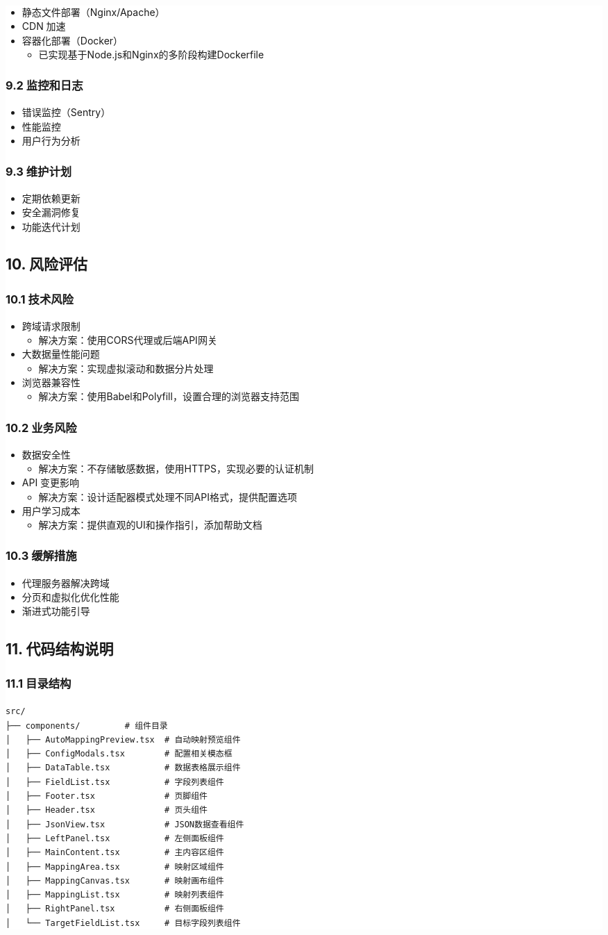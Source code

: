 - 静态文件部署（Nginx/Apache）
- CDN 加速
- 容器化部署（Docker）
  - 已实现基于Node.js和Nginx的多阶段构建Dockerfile

### 9.2 监控和日志

- 错误监控（Sentry）
- 性能监控
- 用户行为分析

### 9.3 维护计划

- 定期依赖更新
- 安全漏洞修复
- 功能迭代计划

## 10. 风险评估

### 10.1 技术风险

- 跨域请求限制
  - 解决方案：使用CORS代理或后端API网关
- 大数据量性能问题
  - 解决方案：实现虚拟滚动和数据分片处理
- 浏览器兼容性
  - 解决方案：使用Babel和Polyfill，设置合理的浏览器支持范围

### 10.2 业务风险

- 数据安全性
  - 解决方案：不存储敏感数据，使用HTTPS，实现必要的认证机制
- API 变更影响
  - 解决方案：设计适配器模式处理不同API格式，提供配置选项
- 用户学习成本
  - 解决方案：提供直观的UI和操作指引，添加帮助文档

### 10.3 缓解措施

- 代理服务器解决跨域
- 分页和虚拟化优化性能
- 渐进式功能引导

## 11. 代码结构说明

### 11.1 目录结构

```
src/
├── components/         # 组件目录
│   ├── AutoMappingPreview.tsx  # 自动映射预览组件
│   ├── ConfigModals.tsx        # 配置相关模态框
│   ├── DataTable.tsx           # 数据表格展示组件
│   ├── FieldList.tsx           # 字段列表组件
│   ├── Footer.tsx              # 页脚组件
│   ├── Header.tsx              # 页头组件
│   ├── JsonView.tsx            # JSON数据查看组件
│   ├── LeftPanel.tsx           # 左侧面板组件
│   ├── MainContent.tsx         # 主内容区组件
│   ├── MappingArea.tsx         # 映射区域组件
│   ├── MappingCanvas.tsx       # 映射画布组件
│   ├── MappingList.tsx         # 映射列表组件
│   ├── RightPanel.tsx          # 右侧面板组件
│   └── TargetFieldList.tsx     # 目标字段列表组件
```